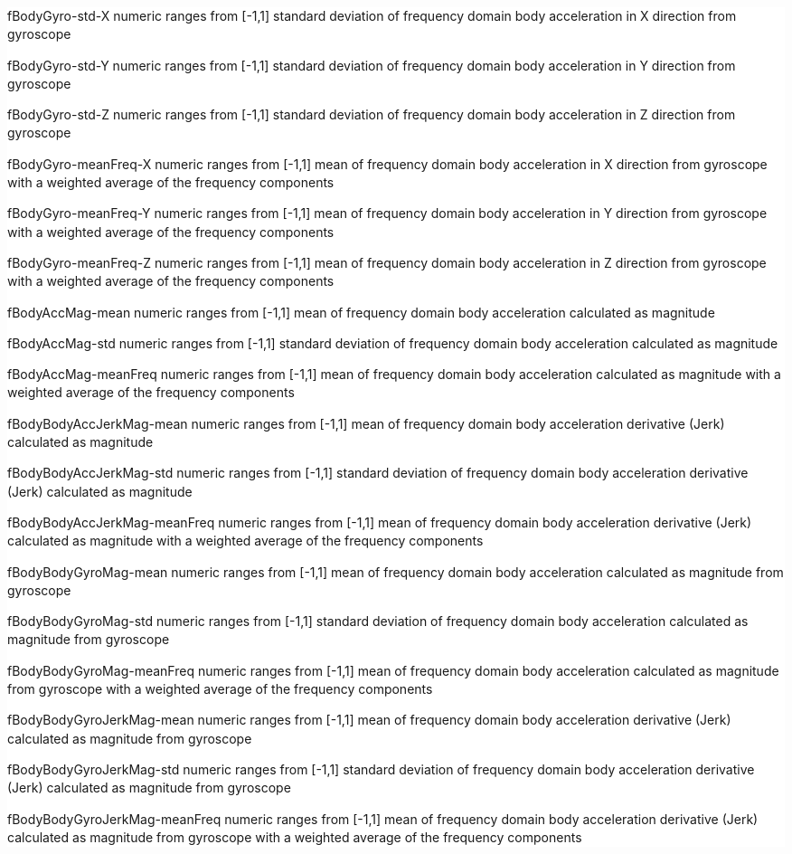fBodyGyro-std-X numeric ranges from [-1,1] standard deviation of frequency domain body acceleration in X direction from gyroscope

fBodyGyro-std-Y numeric ranges from [-1,1] standard deviation of frequency domain body acceleration in Y direction from gyroscope

fBodyGyro-std-Z numeric ranges from [-1,1] standard deviation of frequency domain body acceleration in Z direction from gyroscope

fBodyGyro-meanFreq-X numeric ranges from [-1,1] mean of frequency domain body acceleration in X direction from gyroscope with a weighted average of the frequency components

fBodyGyro-meanFreq-Y numeric ranges from [-1,1] mean of frequency domain body acceleration in Y direction from gyroscope with a weighted average of the frequency components

fBodyGyro-meanFreq-Z numeric ranges from [-1,1] mean of frequency domain body acceleration in Z direction from gyroscope with a weighted average of the frequency components

fBodyAccMag-mean numeric ranges from [-1,1] mean of frequency domain body acceleration calculated as magnitude

fBodyAccMag-std numeric ranges from [-1,1] standard deviation of frequency domain body acceleration calculated as magnitude

fBodyAccMag-meanFreq numeric ranges from [-1,1] mean of frequency domain body acceleration calculated as magnitude with a weighted average of the frequency components

fBodyBodyAccJerkMag-mean numeric ranges from [-1,1] mean of frequency domain body acceleration derivative (Jerk) calculated as magnitude

fBodyBodyAccJerkMag-std numeric ranges from [-1,1] standard deviation of frequency domain body acceleration derivative (Jerk) calculated as magnitude

fBodyBodyAccJerkMag-meanFreq numeric ranges from [-1,1] mean of frequency domain body acceleration derivative (Jerk) calculated as magnitude with a weighted average of the frequency components

fBodyBodyGyroMag-mean numeric ranges from [-1,1] mean of frequency domain body acceleration calculated as magnitude from gyroscope

fBodyBodyGyroMag-std numeric ranges from [-1,1] standard deviation of frequency domain body acceleration calculated as magnitude from gyroscope

fBodyBodyGyroMag-meanFreq numeric ranges from [-1,1] mean of frequency domain body acceleration calculated as magnitude from gyroscope with a weighted average of the frequency components

fBodyBodyGyroJerkMag-mean numeric ranges from [-1,1] mean of frequency domain body acceleration derivative (Jerk) calculated as magnitude from gyroscope

fBodyBodyGyroJerkMag-std numeric ranges from [-1,1] standard deviation of frequency domain body acceleration derivative (Jerk) calculated as magnitude from gyroscope

fBodyBodyGyroJerkMag-meanFreq numeric ranges from [-1,1] mean of frequency domain body acceleration derivative (Jerk) calculated as magnitude from gyroscope with a weighted average of the frequency components
